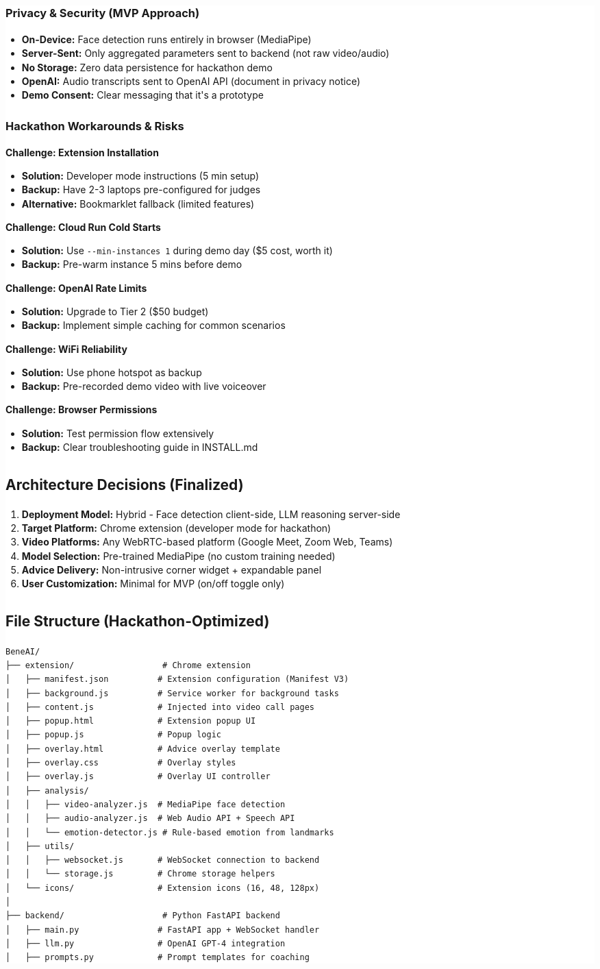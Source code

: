 ### Privacy & Security (MVP Approach)
- **On-Device:** Face detection runs entirely in browser (MediaPipe)
- **Server-Sent:** Only aggregated parameters sent to backend (not raw video/audio)
- **No Storage:** Zero data persistence for hackathon demo
- **OpenAI:** Audio transcripts sent to OpenAI API (document in privacy notice)
- **Demo Consent:** Clear messaging that it's a prototype

### Hackathon Workarounds & Risks

**Challenge: Extension Installation**
- **Solution:** Developer mode instructions (5 min setup)
- **Backup:** Have 2-3 laptops pre-configured for judges
- **Alternative:** Bookmarklet fallback (limited features)

**Challenge: Cloud Run Cold Starts**
- **Solution:** Use `--min-instances 1` during demo day ($5 cost, worth it)
- **Backup:** Pre-warm instance 5 mins before demo

**Challenge: OpenAI Rate Limits**
- **Solution:** Upgrade to Tier 2 ($50 budget)
- **Backup:** Implement simple caching for common scenarios

**Challenge: WiFi Reliability**
- **Solution:** Use phone hotspot as backup
- **Backup:** Pre-recorded demo video with live voiceover

**Challenge: Browser Permissions**
- **Solution:** Test permission flow extensively
- **Backup:** Clear troubleshooting guide in INSTALL.md

## Architecture Decisions (Finalized)

1. **Deployment Model:** Hybrid - Face detection client-side, LLM reasoning server-side
2. **Target Platform:** Chrome extension (developer mode for hackathon)
3. **Video Platforms:** Any WebRTC-based platform (Google Meet, Zoom Web, Teams)
4. **Model Selection:** Pre-trained MediaPipe (no custom training needed)
5. **Advice Delivery:** Non-intrusive corner widget + expandable panel
6. **User Customization:** Minimal for MVP (on/off toggle only)

## File Structure (Hackathon-Optimized)

```
BeneAI/
├── extension/                  # Chrome extension
│   ├── manifest.json          # Extension configuration (Manifest V3)
│   ├── background.js          # Service worker for background tasks
│   ├── content.js             # Injected into video call pages
│   ├── popup.html             # Extension popup UI
│   ├── popup.js               # Popup logic
│   ├── overlay.html           # Advice overlay template
│   ├── overlay.css            # Overlay styles
│   ├── overlay.js             # Overlay UI controller
│   ├── analysis/
│   │   ├── video-analyzer.js  # MediaPipe face detection
│   │   ├── audio-analyzer.js  # Web Audio API + Speech API
│   │   └── emotion-detector.js # Rule-based emotion from landmarks
│   ├── utils/
│   │   ├── websocket.js       # WebSocket connection to backend
│   │   └── storage.js         # Chrome storage helpers
│   └── icons/                 # Extension icons (16, 48, 128px)
│
├── backend/                    # Python FastAPI backend
│   ├── main.py                # FastAPI app + WebSocket handler
│   ├── llm.py                 # OpenAI GPT-4 integration
│   ├── prompts.py             # Prompt templates for coaching
```